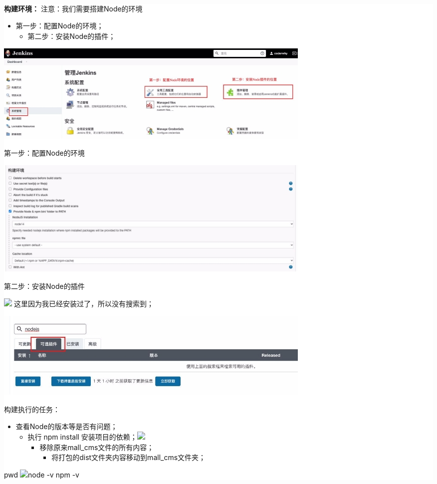 **构建环境：** 注意：我们需要搭建Node的环境

- 第一步：配置Node的环境；
  - 第二步：安装Node的插件；

![](./image/Aspose.Words.8b25626b-011f-4357-adb8-6eea7025492e.039.jpeg)

第一步：配置Node的环境

![](./image/Aspose.Words.8b25626b-011f-4357-adb8-6eea7025492e.040.jpeg)

第二步：安装Node的插件

![](./image/Aspose.Words.8b25626b-011f-4357-adb8-6eea7025492e.041.png) 这里因为我已经安装过了，所以没有搜索到；

![](./image/Aspose.Words.8b25626b-011f-4357-adb8-6eea7025492e.042.jpeg)

构建执行的任务：

- 查看Node的版本等是否有问题；
  - 执行 npm install 安装项目的依赖；![](./image/Aspose.Words.8b25626b-011f-4357-adb8-6eea7025492e.043.png)
    - 移除原来mall\_cms文件的所有内容；
      - 将打包的dist文件夹内容移动到mall\_cms文件夹；

pwd ![](./image/Aspose.Words.8b25626b-011f-4357-adb8-6eea7025492e.044.png)node -v npm -v
